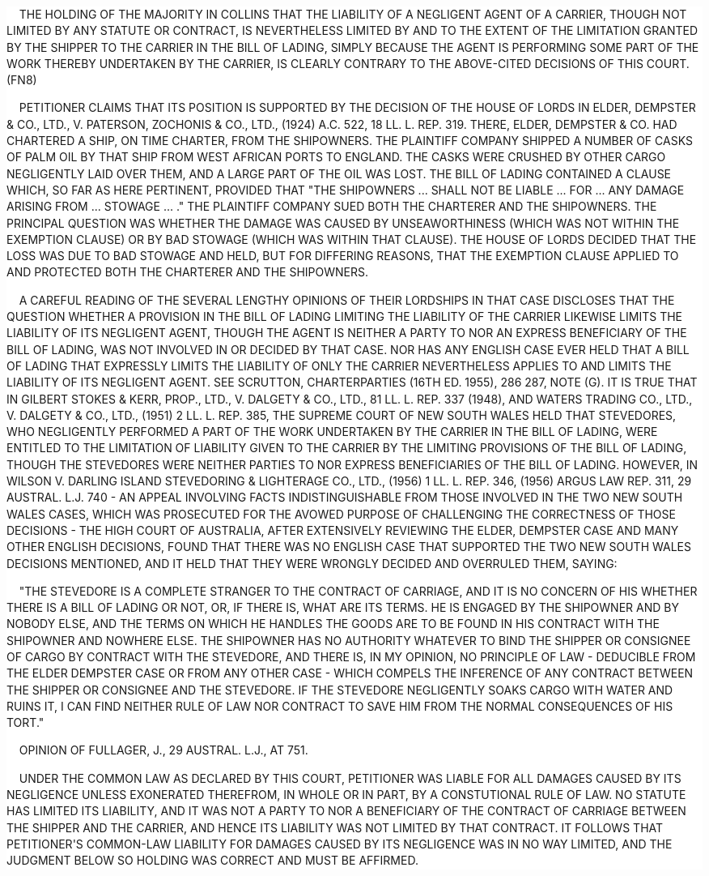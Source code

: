     THE HOLDING OF THE MAJORITY IN COLLINS THAT THE LIABILITY OF A NEGLIGENT AGENT OF A CARRIER, THOUGH NOT LIMITED BY ANY STATUTE OR CONTRACT, IS NEVERTHELESS LIMITED BY AND TO THE EXTENT OF THE LIMITATION GRANTED BY THE SHIPPER TO THE CARRIER IN THE BILL OF LADING, SIMPLY BECAUSE THE AGENT IS PERFORMING SOME PART OF THE WORK THEREBY UNDERTAKEN BY THE CARRIER, IS CLEARLY CONTRARY TO THE ABOVE-CITED DECISIONS OF THIS COURT.  (FN8)

    PETITIONER CLAIMS THAT ITS POSITION IS SUPPORTED BY THE DECISION OF THE HOUSE OF LORDS IN ELDER, DEMPSTER & CO., LTD., V. PATERSON, ZOCHONIS & CO., LTD., (1924) A.C. 522, 18 LL. L. REP. 319.  THERE, ELDER, DEMPSTER & CO. HAD CHARTERED A SHIP, ON TIME CHARTER, FROM THE SHIPOWNERS.  THE PLAINTIFF COMPANY SHIPPED A NUMBER OF CASKS OF PALM OIL BY THAT SHIP FROM WEST AFRICAN PORTS TO ENGLAND.  THE CASKS WERE CRUSHED BY OTHER CARGO NEGLIGENTLY LAID OVER THEM, AND A LARGE PART OF THE OIL WAS LOST.  THE BILL OF LADING CONTAINED A CLAUSE WHICH, SO FAR AS HERE PERTINENT, PROVIDED THAT "THE SHIPOWNERS  ...  SHALL NOT BE LIABLE  ...  FOR  ...  ANY DAMAGE ARISING FROM  ...  STOWAGE  ...  ." THE PLAINTIFF COMPANY SUED BOTH THE CHARTERER AND THE SHIPOWNERS.  THE PRINCIPAL QUESTION WAS WHETHER THE DAMAGE WAS CAUSED BY UNSEAWORTHINESS (WHICH WAS NOT WITHIN THE EXEMPTION CLAUSE) OR BY BAD STOWAGE (WHICH WAS WITHIN THAT CLAUSE).  THE HOUSE OF LORDS DECIDED THAT THE LOSS WAS DUE TO BAD STOWAGE AND HELD, BUT FOR DIFFERING REASONS, THAT THE EXEMPTION CLAUSE APPLIED TO AND PROTECTED BOTH THE CHARTERER AND THE SHIPOWNERS.

    A CAREFUL READING OF THE SEVERAL LENGTHY OPINIONS OF THEIR LORDSHIPS IN THAT CASE DISCLOSES THAT THE QUESTION WHETHER A PROVISION IN THE BILL OF LADING LIMITING THE LIABILITY OF THE CARRIER LIKEWISE LIMITS THE LIABILITY OF ITS NEGLIGENT AGENT, THOUGH THE AGENT IS NEITHER A PARTY TO NOR AN EXPRESS BENEFICIARY OF THE BILL OF LADING, WAS NOT INVOLVED IN OR DECIDED BY THAT CASE.  NOR HAS ANY ENGLISH CASE EVER HELD THAT A BILL OF LADING THAT EXPRESSLY LIMITS THE LIABILITY OF ONLY THE CARRIER NEVERTHELESS APPLIES TO AND LIMITS THE LIABILITY OF ITS NEGLIGENT AGENT.  SEE SCRUTTON, CHARTERPARTIES (16TH ED. 1955), 286 287, NOTE (G).  IT IS TRUE THAT IN GILBERT STOKES & KERR, PROP., LTD., V. DALGETY & CO., LTD., 81 LL. L. REP. 337 (1948), AND WATERS TRADING CO., LTD., V. DALGETY & CO., LTD., (1951) 2 LL. L. REP. 385, THE SUPREME COURT OF NEW SOUTH WALES HELD THAT STEVEDORES, WHO NEGLIGENTLY PERFORMED A PART OF THE WORK UNDERTAKEN BY THE CARRIER IN THE BILL OF LADING, WERE ENTITLED TO THE LIMITATION OF LIABILITY GIVEN TO THE CARRIER BY THE LIMITING PROVISIONS OF THE BILL OF LADING, THOUGH THE STEVEDORES WERE NEITHER PARTIES TO NOR EXPRESS BENEFICIARIES OF THE BILL OF LADING.  HOWEVER, IN WILSON V. DARLING ISLAND STEVEDORING & LIGHTERAGE CO., LTD., (1956) 1 LL. L. REP. 346, (1956) ARGUS LAW REP. 311, 29 AUSTRAL.  L.J. 740 - AN APPEAL INVOLVING FACTS INDISTINGUISHABLE FROM THOSE INVOLVED IN THE TWO NEW SOUTH WALES CASES, WHICH WAS PROSECUTED FOR THE AVOWED PURPOSE OF CHALLENGING THE CORRECTNESS OF THOSE DECISIONS - THE HIGH COURT OF AUSTRALIA, AFTER EXTENSIVELY REVIEWING THE ELDER, DEMPSTER CASE AND MANY OTHER ENGLISH DECISIONS, FOUND THAT THERE WAS NO ENGLISH CASE THAT SUPPORTED THE TWO NEW SOUTH WALES DECISIONS MENTIONED, AND IT HELD THAT THEY WERE WRONGLY DECIDED AND OVERRULED THEM, SAYING:

    "THE STEVEDORE IS A COMPLETE STRANGER TO THE CONTRACT OF CARRIAGE, AND IT IS NO CONCERN OF HIS WHETHER THERE IS A BILL OF LADING OR NOT, OR, IF THERE IS, WHAT ARE ITS TERMS.  HE IS ENGAGED BY THE SHIPOWNER AND BY NOBODY ELSE, AND THE TERMS ON WHICH HE HANDLES THE GOODS ARE TO BE FOUND IN HIS CONTRACT WITH THE SHIPOWNER AND NOWHERE ELSE.  THE SHIPOWNER HAS NO AUTHORITY WHATEVER TO BIND THE SHIPPER OR CONSIGNEE OF CARGO BY CONTRACT WITH THE STEVEDORE, AND THERE IS, IN MY OPINION, NO PRINCIPLE OF LAW - DEDUCIBLE FROM THE ELDER DEMPSTER CASE OR FROM ANY OTHER CASE - WHICH COMPELS THE INFERENCE OF ANY CONTRACT BETWEEN THE SHIPPER OR CONSIGNEE AND THE STEVEDORE.  IF THE STEVEDORE NEGLIGENTLY SOAKS CARGO WITH WATER AND RUINS IT, I CAN FIND NEITHER RULE OF LAW NOR CONTRACT TO SAVE HIM FROM THE NORMAL CONSEQUENCES OF HIS TORT."

    OPINION OF FULLAGER, J., 29 AUSTRAL.  L.J., AT 751.

    UNDER THE COMMON LAW AS DECLARED BY THIS COURT, PETITIONER WAS LIABLE FOR ALL DAMAGES CAUSED BY ITS NEGLIGENCE UNLESS EXONERATED THEREFROM, IN WHOLE OR IN PART, BY A CONSTUTIONAL RULE OF LAW.  NO STATUTE HAS LIMITED ITS LIABILITY, AND IT WAS NOT A PARTY TO NOR A BENEFICIARY OF THE CONTRACT OF CARRIAGE BETWEEN THE SHIPPER AND THE CARRIER, AND HENCE ITS LIABILITY WAS NOT LIMITED BY THAT CONTRACT.  IT FOLLOWS THAT PETITIONER'S COMMON-LAW LIABILITY FOR DAMAGES CAUSED BY ITS NEGLIGENCE WAS IN NO WAY LIMITED, AND THE JUDGMENT BELOW SO HOLDING WAS CORRECT AND MUST BE AFFIRMED.

